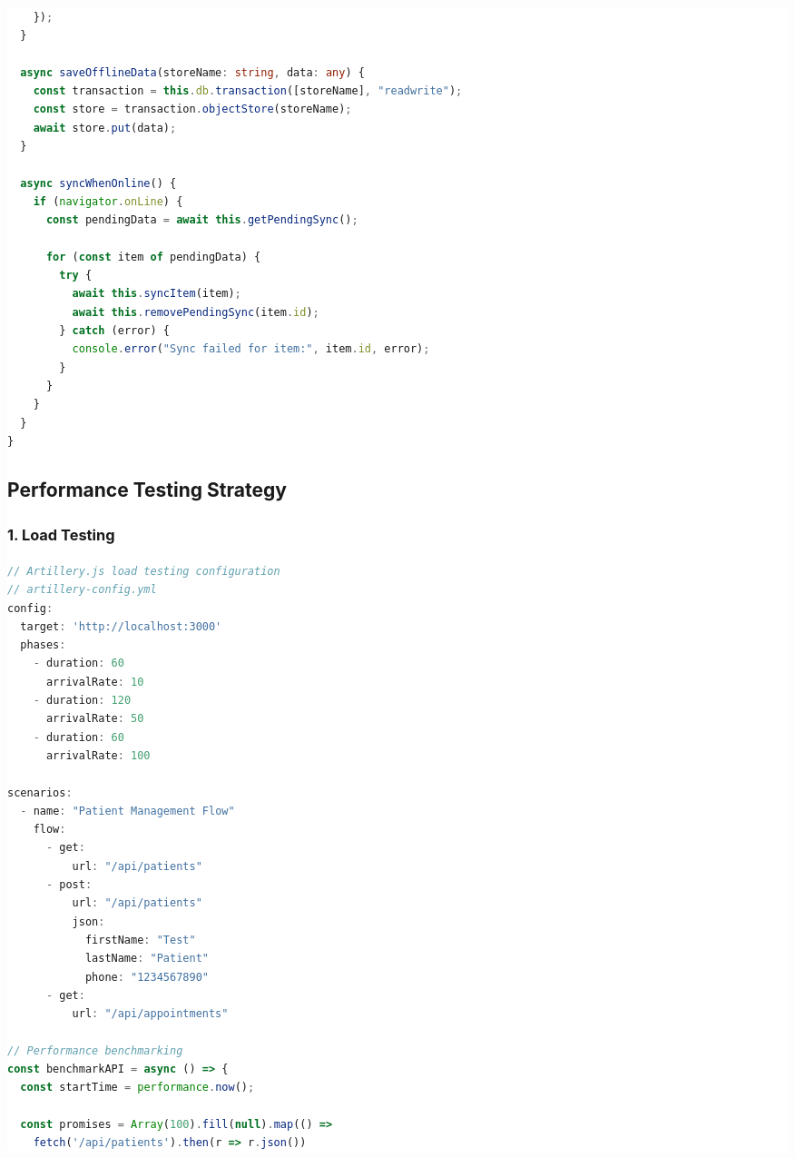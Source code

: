 ```typescript
    });
  }

  async saveOfflineData(storeName: string, data: any) {
    const transaction = this.db.transaction([storeName], "readwrite");
    const store = transaction.objectStore(storeName);
    await store.put(data);
  }

  async syncWhenOnline() {
    if (navigator.onLine) {
      const pendingData = await this.getPendingSync();

      for (const item of pendingData) {
        try {
          await this.syncItem(item);
          await this.removePendingSync(item.id);
        } catch (error) {
          console.error("Sync failed for item:", item.id, error);
        }
      }
    }
  }
}
```

## Performance Testing Strategy

### 1. Load Testing

```typescript
// Artillery.js load testing configuration
// artillery-config.yml
config:
  target: 'http://localhost:3000'
  phases:
    - duration: 60
      arrivalRate: 10
    - duration: 120
      arrivalRate: 50
    - duration: 60
      arrivalRate: 100

scenarios:
  - name: "Patient Management Flow"
    flow:
      - get:
          url: "/api/patients"
      - post:
          url: "/api/patients"
          json:
            firstName: "Test"
            lastName: "Patient"
            phone: "1234567890"
      - get:
          url: "/api/appointments"

// Performance benchmarking
const benchmarkAPI = async () => {
  const startTime = performance.now();

  const promises = Array(100).fill(null).map(() =>
    fetch('/api/patients').then(r => r.json())
```